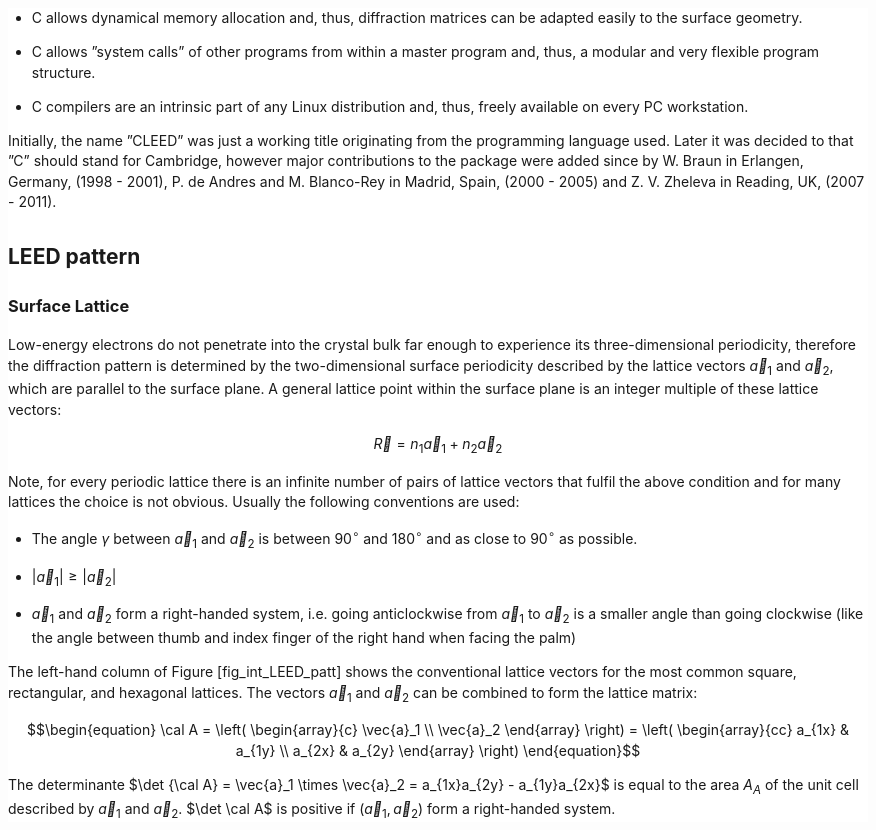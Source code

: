 - C allows dynamical memory allocation and, thus, diffraction matrices can be adapted easily to the surface geometry.

- C allows ”system calls” of other programs from within a master program and, thus, a modular and very flexible program structure.

- C compilers are an intrinsic part of any Linux distribution and, thus, freely available on every PC workstation.

Initially, the name ”CLEED” was just a working title originating from the programming language used. Later it was decided to that ”C” should stand for Cambridge, however major contributions to the package were added since by W. Braun in Erlangen, Germany, (1998 - 2001), P. de Andres and M. Blanco-Rey in Madrid, Spain, (2000 - 2005) and Z. V. Zheleva in Reading, UK, (2007 - 2011).

## LEED pattern

### Surface Lattice

Low-energy electrons do not penetrate into the crystal bulk far enough to experience its three-dimensional periodicity, therefore the diffraction pattern is determined by the two-dimensional surface periodicity described by the lattice vectors $\vec{a}_1$ and $\vec{a}_2$, which are parallel to the surface plane. A general lattice point within the surface plane is an integer multiple of these lattice vectors:

``` math
\begin{equation}
\vec{R} = n_1 \vec{a}_1 + n_2 \vec{a}_2
\end{equation}
```

Note, for every periodic lattice there is an infinite number of pairs of lattice vectors that fulfil the above condition and for many lattices the choice is not obvious. Usually the following conventions are used:

- The angle $\gamma$ between $\vec{a}_1$ and $\vec{a}_2$ is between $90^\circ$ and $180^\circ$ and as close to $90^\circ$ as possible.

- $|\vec{a}_1| \geq |\vec{a}_2 |$

- $\vec{a}_1$ and $\vec{a}_2$ form a right-handed system, i.e. going anticlockwise from $\vec{a}_1$ to $\vec{a}_2$ is a smaller angle than going clockwise (like the angle between thumb and index finger of the right hand when facing the palm)

The left-hand column of Figure [fig_int_LEED_patt] shows the conventional lattice vectors for the most common square, rectangular, and hexagonal lattices. The vectors $\vec{a}_1$ and $\vec{a}_2$ can be combined to form the lattice matrix:
``` math
\begin{equation}
\cal A
=  \left(
\begin{array}{c}
\vec{a}_1 \\ \vec{a}_2
\end{array} \right)
= \left(
\begin{array}{cc}
a_{1x} & a_{1y} \\
a_{2x} & a_{2y}
\end{array} \right)
\end{equation}
```
The determinante $\det {\cal A}  = \vec{a}_1 \times \vec{a}_2  =  a_{1x}a_{2y} - a_{1y}a_{2x}$ is equal to the area $A_A$ of the unit cell described by $\vec{a}_1$ and $\vec{a}_2$. $\det \cal A$ is positive if $(\vec{a}_1, \vec{a}_2)$ form a right-handed system.
